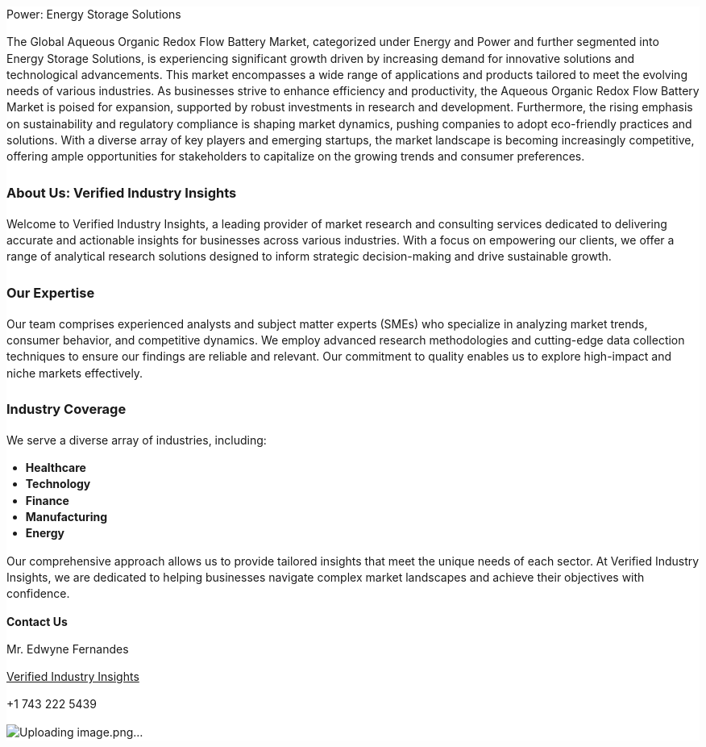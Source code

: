 Power: Energy Storage Solutions </h3><p>The Global Aqueous Organic Redox Flow Battery Market, categorized under Energy and Power and further segmented into Energy Storage Solutions, is experiencing significant growth driven by increasing demand for innovative solutions and technological advancements. This market encompasses a wide range of applications and products tailored to meet the evolving needs of various industries. As businesses strive to enhance efficiency and productivity, the Aqueous Organic Redox Flow Battery Market is poised for expansion, supported by robust investments in research and development. Furthermore, the rising emphasis on sustainability and regulatory compliance is shaping market dynamics, pushing companies to adopt eco-friendly practices and solutions. With a diverse array of key players and emerging startups, the market landscape is becoming increasingly competitive, offering ample opportunities for stakeholders to capitalize on the growing trends and consumer preferences.</p><h3>About Us: Verified Industry Insights</h3><p>Welcome to Verified Industry Insights, a leading provider of market research and consulting services dedicated to delivering accurate and actionable insights for businesses across various industries. With a focus on empowering our clients, we offer a range of analytical research solutions designed to inform strategic decision-making and drive sustainable growth.</p><h3>Our Expertise</h3><p>Our team comprises experienced analysts and subject matter experts (SMEs) who specialize in analyzing market trends, consumer behavior, and competitive dynamics. We employ advanced research methodologies and cutting-edge data collection techniques to ensure our findings are reliable and relevant. Our commitment to quality enables us to explore high-impact and niche markets effectively.</p><h3>Industry Coverage</h3><p>We serve a diverse array of industries, including:</p><ul><li><strong>Healthcare</strong></li><li><strong>Technology</strong></li><li><strong>Finance</strong></li><li><strong>Manufacturing</strong></li><li><strong>Energy</strong></li></ul><p>Our comprehensive approach allows us to provide tailored insights that meet the unique needs of each sector. At Verified Industry Insights, we are dedicated to helping businesses navigate complex market landscapes and achieve their objectives with confidence.</p><p><strong>Contact Us</strong></p><p>Mr. Edwyne Fernandes</p><p><a href="https://www.verifiedindustryinsights.com/">Verified Industry Insights</a></p><p>+1 743 222 5439</p>
![Uploading image.png…]()
